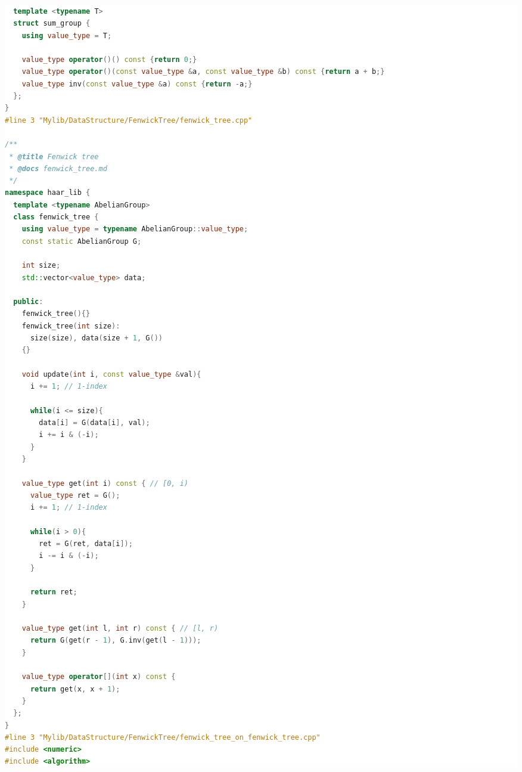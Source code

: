 ```cpp
  template <typename T>
  struct sum_group {
    using value_type = T;

    value_type operator()() const {return 0;}
    value_type operator()(const value_type &a, const value_type &b) const {return a + b;}
    value_type inv(const value_type &a) const {return -a;}
  };
}
#line 3 "Mylib/DataStructure/FenwickTree/fenwick_tree.cpp"

/**
 * @title Fenwick tree
 * @docs fenwick_tree.md
 */
namespace haar_lib {
  template <typename AbelianGroup>
  class fenwick_tree {
    using value_type = typename AbelianGroup::value_type;
    const static AbelianGroup G;

    int size;
    std::vector<value_type> data;

  public:
    fenwick_tree(){}
    fenwick_tree(int size):
      size(size), data(size + 1, G())
    {}

    void update(int i, const value_type &val){
      i += 1; // 1-index

      while(i <= size){
        data[i] = G(data[i], val);
        i += i & (-i);
      }
    }

    value_type get(int i) const { // [0, i)
      value_type ret = G();
      i += 1; // 1-index

      while(i > 0){
        ret = G(ret, data[i]);
        i -= i & (-i);
      }

      return ret;
    }

    value_type get(int l, int r) const { // [l, r)
      return G(get(r - 1), G.inv(get(l - 1)));
    }

    value_type operator[](int x) const {
      return get(x, x + 1);
    }
  };
}
#line 3 "Mylib/DataStructure/FenwickTree/fenwick_tree_on_fenwick_tree.cpp"
#include <numeric>
#include <algorithm>
```